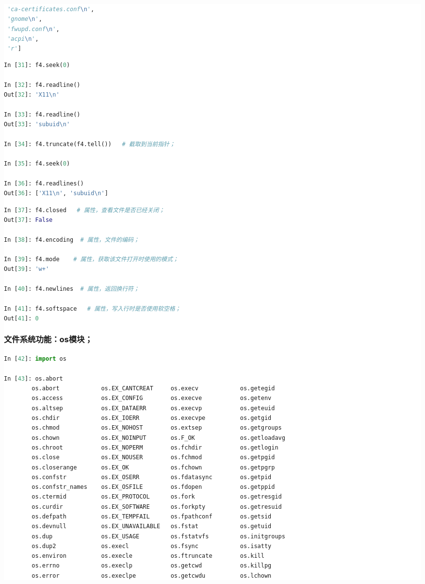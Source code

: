 ```python
 'ca-certificates.conf\n',
 'gnome\n',
 'fwupd.conf\n',
 'acpi\n',
 'r']
```
```python
In [31]: f4.seek(0)

In [32]: f4.readline()
Out[32]: 'X11\n'

In [33]: f4.readline()
Out[33]: 'subuid\n'

In [34]: f4.truncate(f4.tell())   # 截取到当前指针；

In [35]: f4.seek(0)

In [36]: f4.readlines()
Out[36]: ['X11\n', 'subuid\n']
```

```python
In [37]: f4.closed   # 属性，查看文件是否已经关闭；
Out[37]: False

In [38]: f4.encoding  # 属性，文件的编码；

In [39]: f4.mode    # 属性，获取该文件打开时使用的模式；
Out[39]: 'w+'

In [40]: f4.newlines  # 属性，返回换行符；

In [41]: f4.softspace   # 属性，写入行时是否使用软空格；
Out[41]: 0
```

### 文件系统功能：os模块；

```python
In [42]: import os

In [43]: os.abort 
        os.abort            os.EX_CANTCREAT     os.execv            os.getegid           
        os.access           os.EX_CONFIG        os.execve           os.getenv            
        os.altsep           os.EX_DATAERR       os.execvp           os.geteuid           
        os.chdir            os.EX_IOERR         os.execvpe          os.getgid            
        os.chmod            os.EX_NOHOST        os.extsep           os.getgroups         
        os.chown            os.EX_NOINPUT       os.F_OK             os.getloadavg        
        os.chroot           os.EX_NOPERM        os.fchdir           os.getlogin          
        os.close            os.EX_NOUSER        os.fchmod           os.getpgid           
        os.closerange       os.EX_OK            os.fchown           os.getpgrp           
        os.confstr          os.EX_OSERR         os.fdatasync        os.getpid            
        os.confstr_names    os.EX_OSFILE        os.fdopen           os.getppid          
        os.ctermid          os.EX_PROTOCOL      os.fork             os.getresgid         
        os.curdir           os.EX_SOFTWARE      os.forkpty          os.getresuid         
        os.defpath          os.EX_TEMPFAIL      os.fpathconf        os.getsid            
        os.devnull          os.EX_UNAVAILABLE   os.fstat            os.getuid            
        os.dup              os.EX_USAGE         os.fstatvfs         os.initgroups        
        os.dup2             os.execl            os.fsync            os.isatty            
        os.environ          os.execle           os.ftruncate        os.kill              
        os.errno            os.execlp           os.getcwd           os.killpg            
        os.error            os.execlpe          os.getcwdu          os.lchown   
```